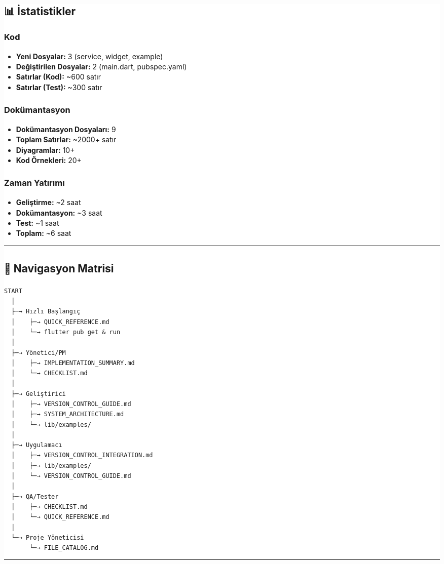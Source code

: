 
## 📊 İstatistikler

### Kod
- **Yeni Dosyalar:** 3 (service, widget, example)
- **Değiştirilen Dosyalar:** 2 (main.dart, pubspec.yaml)
- **Satırlar (Kod):** ~600 satır
- **Satırlar (Test):** ~300 satır

### Dokümantasyon
- **Dokümantasyon Dosyaları:** 9
- **Toplam Satırlar:** ~2000+ satır
- **Diyagramlar:** 10+
- **Kod Örnekleri:** 20+

### Zaman Yatırımı
- **Geliştirme:** ~2 saat
- **Dokümantasyon:** ~3 saat
- **Test:** ~1 saat
- **Toplam:** ~6 saat

---

## 🔗 Navigasyon Matrisi

```
START
  │
  ├─→ Hızlı Başlangıç
  │    ├─→ QUICK_REFERENCE.md
  │    └─→ flutter pub get & run
  │
  ├─→ Yönetici/PM
  │    ├─→ IMPLEMENTATION_SUMMARY.md
  │    └─→ CHECKLIST.md
  │
  ├─→ Geliştirici
  │    ├─→ VERSION_CONTROL_GUIDE.md
  │    ├─→ SYSTEM_ARCHITECTURE.md
  │    └─→ lib/examples/
  │
  ├─→ Uygulamacı
  │    ├─→ VERSION_CONTROL_INTEGRATION.md
  │    ├─→ lib/examples/
  │    └─→ VERSION_CONTROL_GUIDE.md
  │
  ├─→ QA/Tester
  │    ├─→ CHECKLIST.md
  │    └─→ QUICK_REFERENCE.md
  │
  └─→ Proje Yöneticisi
       └─→ FILE_CATALOG.md
```

---